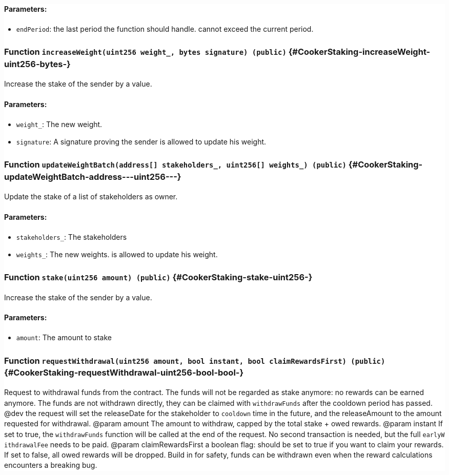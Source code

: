 #### Parameters:
- `endPeriod`: the last period the function should handle.
 cannot exceed the current period.
### Function `increaseWeight(uint256 weight_, bytes signature) (public)` {#CookerStaking-increaseWeight-uint256-bytes-}

Increase the stake of the sender by a value.



#### Parameters:
- `weight_`: The new weight.

- `signature`: A signature proving the sender
 is allowed to update his weight.
### Function `updateWeightBatch(address[] stakeholders_, uint256[] weights_) (public)` {#CookerStaking-updateWeightBatch-address---uint256---}

Update the stake of a list of stakeholders as owner.



#### Parameters:
- `stakeholders_`: The stakeholders

- `weights_`: The new weights.
 is allowed to update his weight.
### Function `stake(uint256 amount) (public)` {#CookerStaking-stake-uint256-}

Increase the stake of the sender by a value.



#### Parameters:
- `amount`: The amount to stake
### Function `requestWithdrawal(uint256 amount, bool instant, bool claimRewardsFirst) (public)` {#CookerStaking-requestWithdrawal-uint256-bool-bool-}

Request to withdrawal funds from the contract.
     The funds will not be regarded as stake anymore: no rewards can be earned anymore.
     The funds are not withdrawn directly, they can be claimed with `withdrawFunds`
     after the cooldown period has passed.
     @dev the request will set the releaseDate for the stakeholder to `cooldown` time in the future,
      and the releaseAmount to the amount requested for withdrawal.
     @param amount The amount to withdraw, capped by the total stake + owed rewards.
     @param instant If set to true, the `withdrawFunds` function will be called at the end of the request.
      No second transaction is needed, but the full `earlyWithdrawalFee` needs to be paid.
     @param claimRewardsFirst a boolean flag: should be set to true if you want to claim your rewards.
      If set to false, all owed rewards will be dropped. Build in for safety, funds can be withdrawn
      even when the reward calculations encounters a breaking bug.

